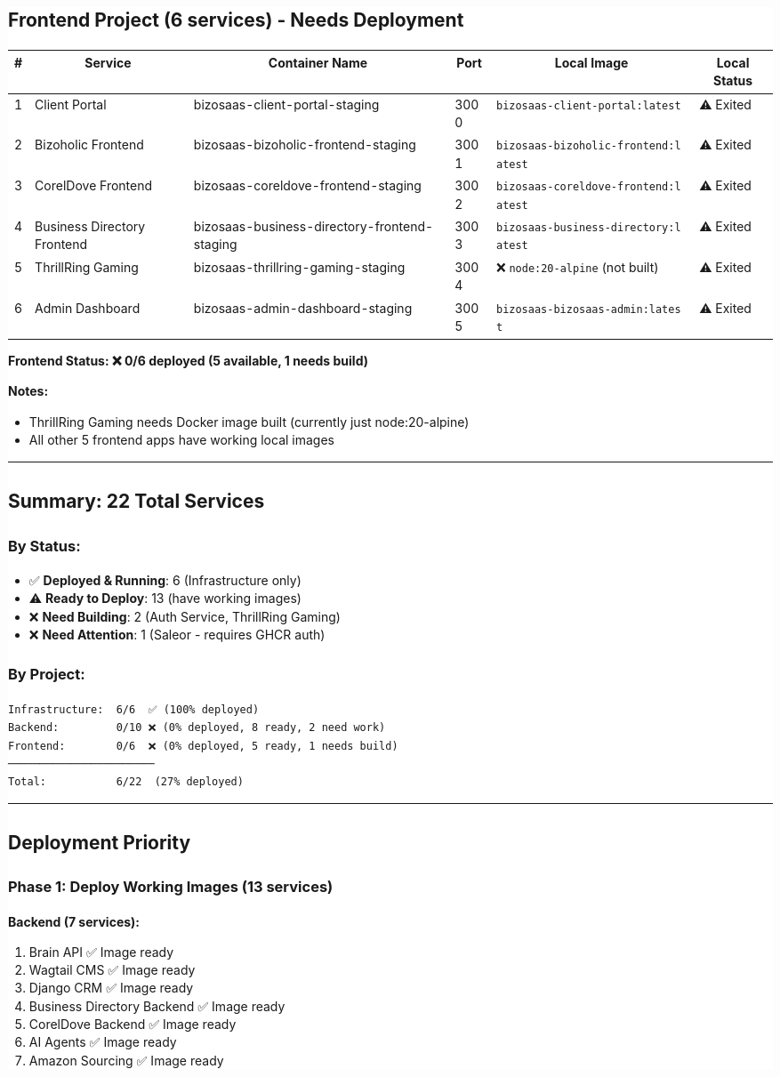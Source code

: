 ## Frontend Project (6 services) - Needs Deployment

| # | Service | Container Name | Port | Local Image | Local Status |
|---|---------|----------------|------|-------------|--------------|
| 1 | Client Portal | bizosaas-client-portal-staging | 3000 | `bizosaas-client-portal:latest` | ⚠️ Exited |
| 2 | Bizoholic Frontend | bizosaas-bizoholic-frontend-staging | 3001 | `bizosaas-bizoholic-frontend:latest` | ⚠️ Exited |
| 3 | CorelDove Frontend | bizosaas-coreldove-frontend-staging | 3002 | `bizosaas-coreldove-frontend:latest` | ⚠️ Exited |
| 4 | Business Directory Frontend | bizosaas-business-directory-frontend-staging | 3003 | `bizosaas-business-directory:latest` | ⚠️ Exited |
| 5 | ThrillRing Gaming | bizosaas-thrillring-gaming-staging | 3004 | ❌ `node:20-alpine` (not built) | ⚠️ Exited |
| 6 | Admin Dashboard | bizosaas-admin-dashboard-staging | 3005 | `bizosaas-bizosaas-admin:latest` | ⚠️ Exited |

**Frontend Status: ❌ 0/6 deployed (5 available, 1 needs build)**

**Notes:**
- ThrillRing Gaming needs Docker image built (currently just node:20-alpine)
- All other 5 frontend apps have working local images

---

## Summary: 22 Total Services

### By Status:
- ✅ **Deployed & Running**: 6 (Infrastructure only)
- ⚠️ **Ready to Deploy**: 13 (have working images)
- ❌ **Need Building**: 2 (Auth Service, ThrillRing Gaming)
- ❌ **Need Attention**: 1 (Saleor - requires GHCR auth)

### By Project:
```
Infrastructure:  6/6  ✅ (100% deployed)
Backend:         0/10 ❌ (0% deployed, 8 ready, 2 need work)
Frontend:        0/6  ❌ (0% deployed, 5 ready, 1 needs build)
───────────────────────
Total:           6/22  (27% deployed)
```

---

## Deployment Priority

### Phase 1: Deploy Working Images (13 services)

**Backend (7 services):**
1. Brain API ✅ Image ready
2. Wagtail CMS ✅ Image ready
3. Django CRM ✅ Image ready
4. Business Directory Backend ✅ Image ready
5. CorelDove Backend ✅ Image ready
6. AI Agents ✅ Image ready
7. Amazon Sourcing ✅ Image ready
